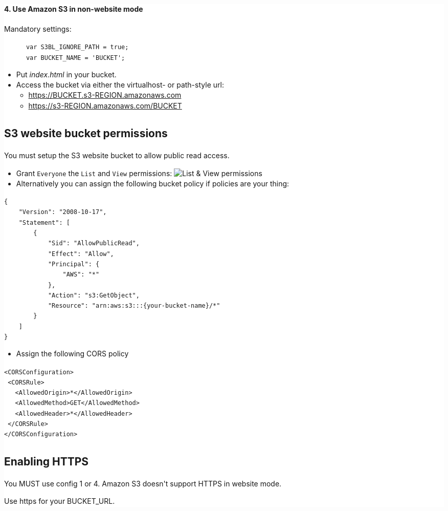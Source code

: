 
#### 4. Use Amazon S3 in non-website mode
Mandatory settings:
```
      var S3BL_IGNORE_PATH = true;
      var BUCKET_NAME = 'BUCKET';
```
- Put _index.html_ in your bucket.
- Access the bucket via either the virtualhost- or path-style url:
  - https://BUCKET.s3-REGION.amazonaws.com
  - https://s3-REGION.amazonaws.com/BUCKET


## S3 website bucket permissions

You must setup the S3 website bucket to allow public read access. 

* Grant `Everyone` the `List` and `View` permissions:
![List & View permissions](https://f.cloud.github.com/assets/227505/2409362/46c90dbe-aaad-11e3-9dee-10e967763770.png) 
 * Alternatively you can assign the following bucket policy if policies are your thing:

```
{
    "Version": "2008-10-17",
    "Statement": [
        {
            "Sid": "AllowPublicRead",
            "Effect": "Allow",
            "Principal": {
                "AWS": "*"
            },
            "Action": "s3:GetObject",
            "Resource": "arn:aws:s3:::{your-bucket-name}/*"
        }
    ]
}
```
* Assign the following CORS policy
```
<CORSConfiguration>
 <CORSRule>
   <AllowedOrigin>*</AllowedOrigin>
   <AllowedMethod>GET</AllowedMethod>
   <AllowedHeader>*</AllowedHeader>
 </CORSRule>
</CORSConfiguration>
```


## Enabling HTTPS
You MUST use config 1 or 4. Amazon S3 doesn't support HTTPS in website mode.

Use https for your BUCKET_URL.
